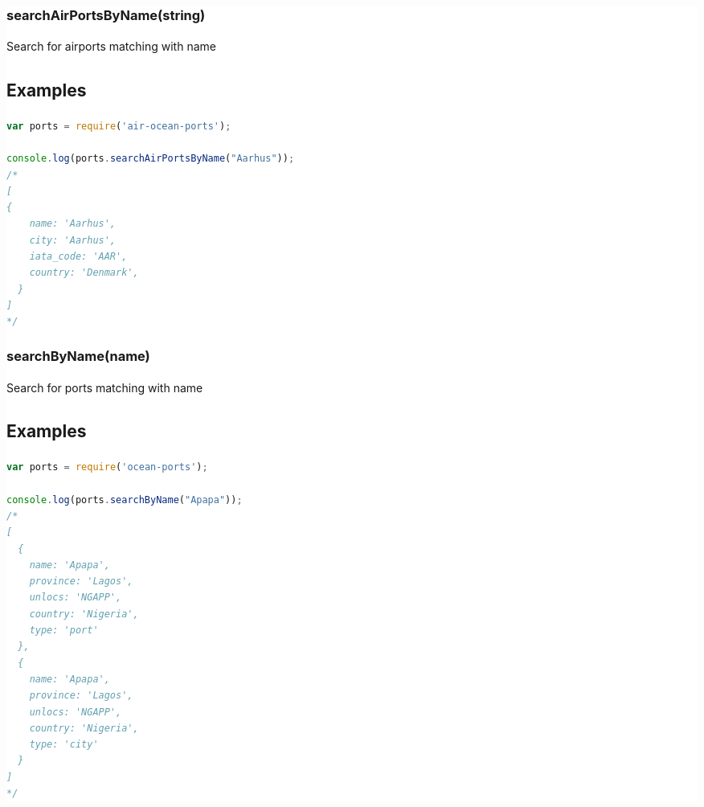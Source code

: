 
### searchAirPortsByName(string)

Search for airports matching with name

## Examples

````javascript
var ports = require('air-ocean-ports');

console.log(ports.searchAirPortsByName("Aarhus"));
/*
[
{
    name: 'Aarhus',
    city: 'Aarhus',
    iata_code: 'AAR',
    country: 'Denmark',
  }
]
*/
````


### searchByName(name)

Search for ports matching with name

## Examples

````javascript
var ports = require('ocean-ports');

console.log(ports.searchByName("Apapa"));
/*
[
  {
    name: 'Apapa',
    province: 'Lagos',
    unlocs: 'NGAPP',
    country: 'Nigeria',
    type: 'port'
  },
  {
    name: 'Apapa',
    province: 'Lagos',
    unlocs: 'NGAPP',
    country: 'Nigeria',
    type: 'city'
  }
]
*/
````
